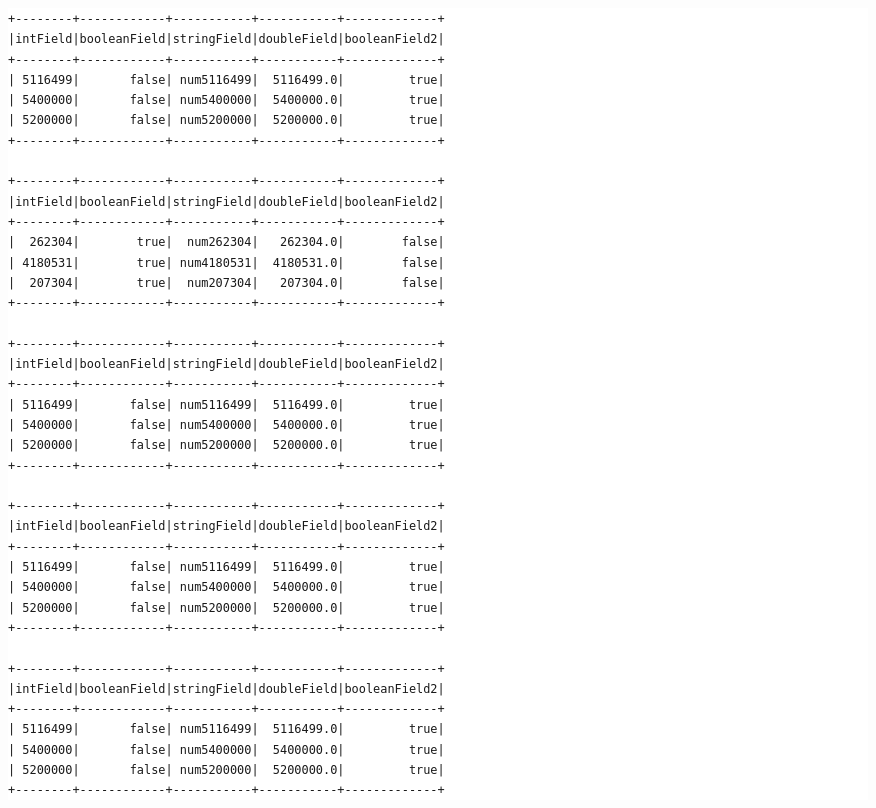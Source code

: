 	+--------+------------+-----------+-----------+-------------+
	|intField|booleanField|stringField|doubleField|booleanField2|
	+--------+------------+-----------+-----------+-------------+
	| 5116499|       false| num5116499|  5116499.0|         true|
	| 5400000|       false| num5400000|  5400000.0|         true|
	| 5200000|       false| num5200000|  5200000.0|         true|
	+--------+------------+-----------+-----------+-------------+
	
	+--------+------------+-----------+-----------+-------------+
	|intField|booleanField|stringField|doubleField|booleanField2|
	+--------+------------+-----------+-----------+-------------+
	|  262304|        true|  num262304|   262304.0|        false|
	| 4180531|        true| num4180531|  4180531.0|        false|
	|  207304|        true|  num207304|   207304.0|        false|
	+--------+------------+-----------+-----------+-------------+
	
	+--------+------------+-----------+-----------+-------------+
	|intField|booleanField|stringField|doubleField|booleanField2|
	+--------+------------+-----------+-----------+-------------+
	| 5116499|       false| num5116499|  5116499.0|         true|
	| 5400000|       false| num5400000|  5400000.0|         true|
	| 5200000|       false| num5200000|  5200000.0|         true|
	+--------+------------+-----------+-----------+-------------+
	
	+--------+------------+-----------+-----------+-------------+
	|intField|booleanField|stringField|doubleField|booleanField2|
	+--------+------------+-----------+-----------+-------------+
	| 5116499|       false| num5116499|  5116499.0|         true|
	| 5400000|       false| num5400000|  5400000.0|         true|
	| 5200000|       false| num5200000|  5200000.0|         true|
	+--------+------------+-----------+-----------+-------------+
	
	+--------+------------+-----------+-----------+-------------+
	|intField|booleanField|stringField|doubleField|booleanField2|
	+--------+------------+-----------+-----------+-------------+
	| 5116499|       false| num5116499|  5116499.0|         true|
	| 5400000|       false| num5400000|  5400000.0|         true|
	| 5200000|       false| num5200000|  5200000.0|         true|
	+--------+------------+-----------+-----------+-------------+
	